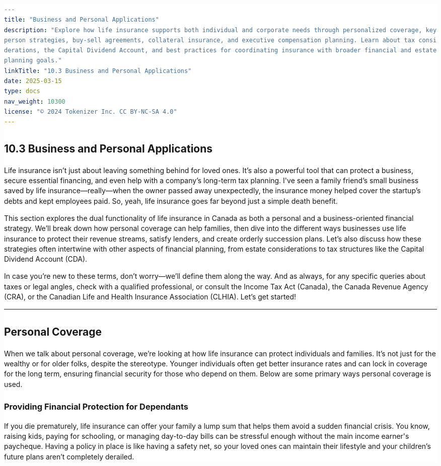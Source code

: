 ```yaml
---
title: "Business and Personal Applications"
description: "Explore how life insurance supports both individual and corporate needs through personalized coverage, key person strategies, buy-sell agreements, collateral insurance, and executive compensation planning. Learn about tax considerations, the Capital Dividend Account, and best practices for coordinating insurance with broader financial and estate planning goals."
linkTitle: "10.3 Business and Personal Applications"
date: 2025-03-15
type: docs
nav_weight: 10300
license: "© 2024 Tokenizer Inc. CC BY-NC-SA 4.0"
---
```


## 10.3 Business and Personal Applications

Life insurance isn’t just about leaving something behind for loved ones. It’s also a powerful tool that can protect a business, secure essential financing, and even help with a company’s long-term tax planning. I've seen a family friend’s small business saved by life insurance—really—when the owner passed away unexpectedly, the insurance money helped cover the startup’s debts and kept employees paid. So, yeah, life insurance goes far beyond just a simple death benefit.

This section explores the dual functionality of life insurance in Canada as both a personal and a business-oriented financial strategy. We’ll break down how personal coverage can help families, then dive into the different ways businesses use life insurance to protect their revenue streams, satisfy lenders, and create orderly succession plans. Let’s also discuss how these strategies often intertwine with other aspects of financial planning, from estate considerations to tax structures like the Capital Dividend Account (CDA).

In case you’re new to these terms, don’t worry—we’ll define them along the way. And as always, for any specific queries about taxes or legal angles, check with a qualified professional, or consult the Income Tax Act (Canada), the Canada Revenue Agency (CRA), or the Canadian Life and Health Insurance Association (CLHIA). Let’s get started!

---

## Personal Coverage

When we talk about personal coverage, we’re looking at how life insurance can protect individuals and families. It’s not just for the wealthy or for older folks, despite the stereotype. Younger individuals often get better insurance rates and can lock in coverage for the long term, ensuring financial security for those who depend on them. Below are some primary ways personal coverage is used.

### Providing Financial Protection for Dependants

If you die prematurely, life insurance can offer your family a lump sum that helps them avoid a sudden financial crisis. You know, raising kids, paying for schooling, or managing day-to-day bills can be stressful enough without the main income earner's paycheque. Having a policy in place is like having a safety net, so your loved ones can maintain their lifestyle and your children’s future plans aren’t completely derailed.
